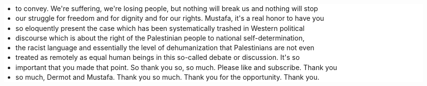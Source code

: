 *  to convey. We're suffering, we're losing people, but nothing will break us and nothing will stop
*  our struggle for freedom and for dignity and for our rights. Mustafa, it's a real honor to have you
*  so eloquently present the case which has been systematically trashed in Western political
*  discourse which is about the right of the Palestinian people to national self-determination,
*  the racist language and essentially the level of dehumanization that Palestinians are not even
*  treated as remotely as equal human beings in this so-called debate or discussion. It's so
*  important that you made that point. So thank you so, so much. Please like and subscribe. Thank you
*  so much, Dermot and Mustafa. Thank you so much. Thank you for the opportunity. Thank you.
